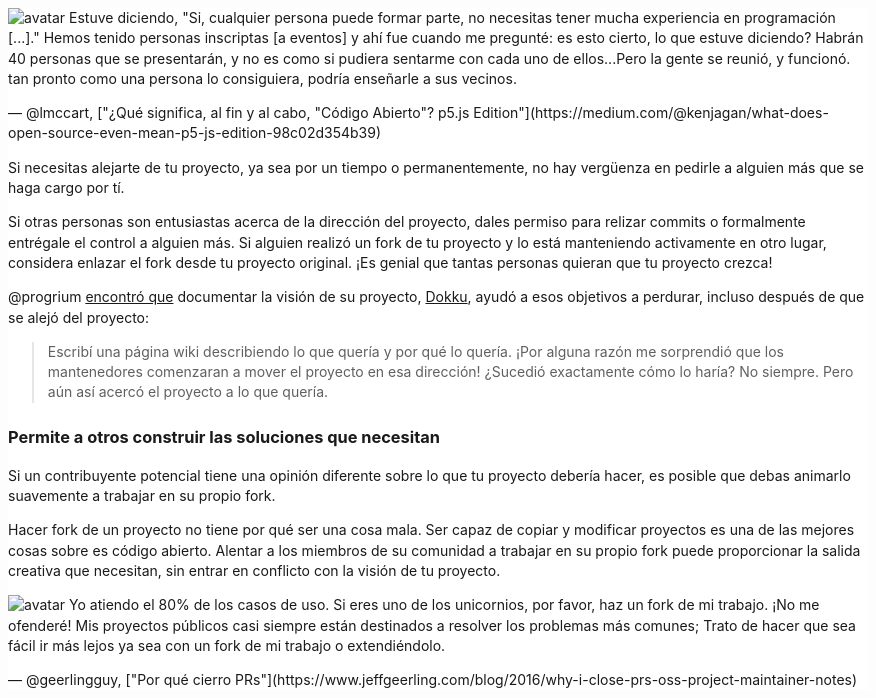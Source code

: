 <aside markdown="1" class="pquote">
  <img src="https://avatars.githubusercontent.com/lmccart?s=180" class="pquote-avatar" alt="avatar">
  Estuve diciendo, "Si, cualquier persona puede formar parte, no necesitas tener mucha experiencia en programaci&oacute;n [...]." Hemos tenido personas inscriptas [a eventos] y ah&iacute; fue cuando me pregunt&eacute;: es esto cierto, lo que estuve diciendo? Habr&aacute;n 40 personas que se presentar&aacute;n, y no es como si pudiera sentarme con cada uno de ellos...Pero la gente se reuni&oacute;, y funcion&oacute;. tan pronto como una persona lo consiguiera, podr&iacute;a ense&ntilde;arle a sus vecinos.
  <p markdown="1" class="pquote-credit">
—  @lmccart, ["¿Qu&eacute; significa, al fin y al cabo, "C&oacute;digo Abierto"? p5.js Edition"](https://medium.com/@kenjagan/what-does-open-source-even-mean-p5-js-edition-98c02d354b39)
  </p>
</aside>

Si necesitas alejarte de tu proyecto, ya sea por un tiempo o permanentemente, no hay vergüenza en pedirle a alguien m&aacute;s que se haga cargo por t&iacute;.

Si otras personas son entusiastas acerca de la direcci&oacute;n del proyecto, dales permiso para relizar commits o formalmente entr&eacute;gale el control a alguien m&aacute;s. Si alguien realiz&oacute; un fork de tu proyecto y lo est&aacute; manteniendo activamente en otro lugar, considera enlazar el fork desde tu proyecto original. ¡Es genial que tantas personas quieran que tu proyecto crezca!

@progrium [encontr&oacute; que](https://web.archive.org/web/20151204215958/https://progrium.com/blog/2015/12/04/leadership-guilt-and-pull-requests/) documentar la visi&oacute;n de su proyecto, [Dokku](https://github.com/dokku/dokku), ayud&oacute; a esos objetivos a perdurar, incluso despu&eacute;s de que se alej&oacute; del proyecto:

> Escrib&iacute; una p&aacute;gina wiki describiendo lo que quer&iacute;a y por qu&eacute; lo quer&iacute;a. ¡Por alguna raz&oacute;n me sorprendi&oacute; que los mantenedores comenzaran a mover el proyecto en esa direcci&oacute;n! ¿Sucedi&oacute; exactamente c&oacute;mo lo har&iacute;a? No siempre. Pero a&uacute;n as&iacute; acerc&oacute; el proyecto a lo que quer&iacute;a.

### Permite a otros construir las soluciones que necesitan

Si un contribuyente potencial tiene una opini&oacute;n diferente sobre lo que tu proyecto deber&iacute;a hacer, es posible que debas animarlo suavemente a trabajar en su propio fork.

Hacer fork de un proyecto no tiene por qu&eacute; ser una cosa mala. Ser capaz de copiar y modificar proyectos es una de las mejores cosas sobre es c&oacute;digo abierto. Alentar a los miembros de su comunidad a trabajar en su propio fork puede proporcionar la salida creativa que necesitan, sin entrar en conflicto con la visi&oacute;n de tu proyecto.

<aside markdown="1" class="pquote">
  <img src="https://avatars.githubusercontent.com/geerlingguy?s=180" class="pquote-avatar" alt="avatar">
  Yo atiendo el 80% de los casos de uso. Si eres uno de los unicornios, por favor, haz un fork de mi trabajo. ¡No me ofender&eacute;! Mis proyectos p&uacute;blicos casi siempre est&aacute;n destinados a resolver los problemas m&aacute;s comunes; Trato de hacer que sea f&aacute;cil ir m&aacute;s lejos ya sea con un fork de mi trabajo o extendi&eacute;ndolo.
  <p markdown="1" class="pquote-credit">
— @geerlingguy, ["Por qu&eacute; cierro PRs"](https://www.jeffgeerling.com/blog/2016/why-i-close-prs-oss-project-maintainer-notes)
  </p>
</aside>

